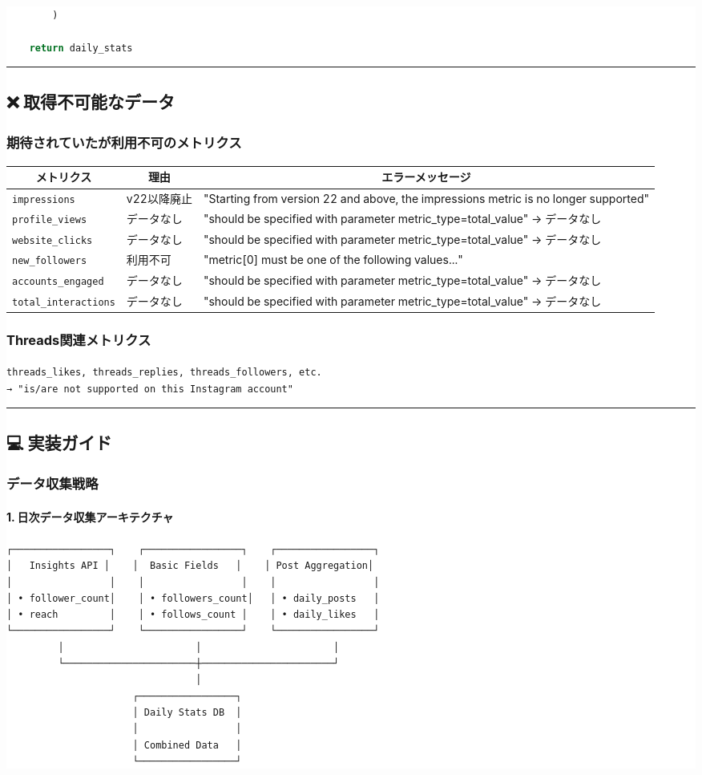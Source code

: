 ```python
        )
    
    return daily_stats
```

---

## ❌ 取得不可能なデータ

### 期待されていたが利用不可のメトリクス

| メトリクス | 理由 | エラーメッセージ |
|-----------|------|----------------|
| `impressions` | v22以降廃止 | "Starting from version 22 and above, the impressions metric is no longer supported" |
| `profile_views` | データなし | "should be specified with parameter metric_type=total_value" → データなし |
| `website_clicks` | データなし | "should be specified with parameter metric_type=total_value" → データなし |
| `new_followers` | 利用不可 | "metric[0] must be one of the following values..." |
| `accounts_engaged` | データなし | "should be specified with parameter metric_type=total_value" → データなし |
| `total_interactions` | データなし | "should be specified with parameter metric_type=total_value" → データなし |

### Threads関連メトリクス
```
threads_likes, threads_replies, threads_followers, etc.
→ "is/are not supported on this Instagram account"
```

---

## 💻 実装ガイド

### データ収集戦略

#### 1. 日次データ収集アーキテクチャ
```
┌─────────────────┐    ┌─────────────────┐    ┌─────────────────┐
│   Insights API │    │  Basic Fields   │    │ Post Aggregation│
│                 │    │                 │    │                 │
│ • follower_count│    │ • followers_count│   │ • daily_posts   │
│ • reach         │    │ • follows_count │    │ • daily_likes   │
└─────────────────┘    └─────────────────┘    └─────────────────┘
         │                       │                       │
         └───────────────────────┼───────────────────────┘
                                 │
                      ┌─────────────────┐
                      │ Daily Stats DB  │
                      │                 │
                      │ Combined Data   │
                      └─────────────────┘
```
